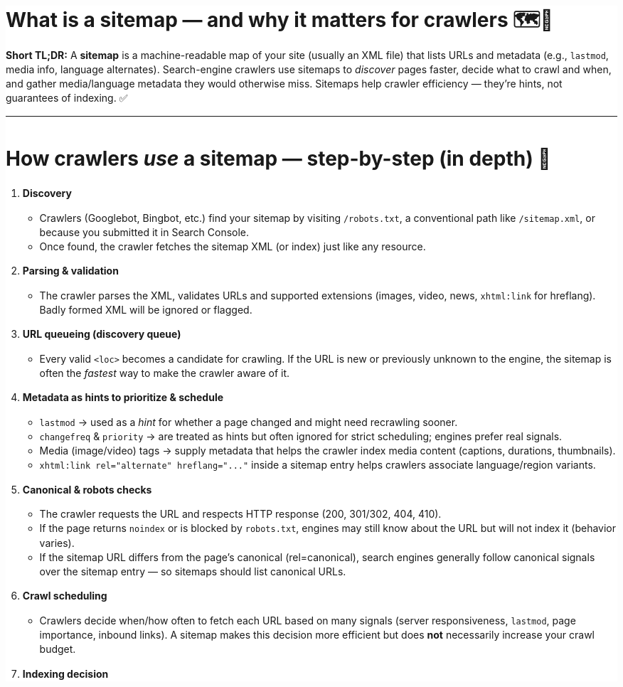 
# What is a **sitemap** — and why it matters for **crawlers** 🗺️🔎

**Short TL;DR:**
A **sitemap** is a machine-readable map of your site (usually an XML file) that lists URLs and metadata (e.g., `lastmod`, media info, language alternates). Search-engine crawlers use sitemaps to *discover* pages faster, decide what to crawl and when, and gather media/language metadata they would otherwise miss. Sitemaps help crawler efficiency — they’re hints, not guarantees of indexing. ✅

---

# How crawlers *use* a sitemap — step-by-step (in depth) 🧭

1. **Discovery**

   * Crawlers (Googlebot, Bingbot, etc.) find your sitemap by visiting `/robots.txt`, a conventional path like `/sitemap.xml`, or because you submitted it in Search Console.
   * Once found, the crawler fetches the sitemap XML (or index) just like any resource.

2. **Parsing & validation**

   * The crawler parses the XML, validates URLs and supported extensions (images, video, news, `xhtml:link` for hreflang). Badly formed XML will be ignored or flagged.

3. **URL queueing (discovery queue)**

   * Every valid `<loc>` becomes a candidate for crawling. If the URL is new or previously unknown to the engine, the sitemap is often the *fastest* way to make the crawler aware of it.

4. **Metadata as hints to prioritize & schedule**

   * `lastmod` → used as a *hint* for whether a page changed and might need recrawling sooner.
   * `changefreq` & `priority` → are treated as hints but often ignored for strict scheduling; engines prefer real signals.
   * Media (image/video) tags → supply metadata that helps the crawler index media content (captions, durations, thumbnails).
   * `xhtml:link rel="alternate" hreflang="..."` inside a sitemap entry helps crawlers associate language/region variants.

5. **Canonical & robots checks**

   * The crawler requests the URL and respects HTTP response (200, 301/302, 404, 410).
   * If the page returns `noindex` or is blocked by `robots.txt`, engines may still know about the URL but will not index it (behavior varies).
   * If the sitemap URL differs from the page’s canonical (rel=canonical), search engines generally follow canonical signals over the sitemap entry — so sitemaps should list canonical URLs.

6. **Crawl scheduling**

   * Crawlers decide when/how often to fetch each URL based on many signals (server responsiveness, `lastmod`, page importance, inbound links). A sitemap makes this decision more efficient but does **not** necessarily increase your crawl budget.

7. **Indexing decision**
